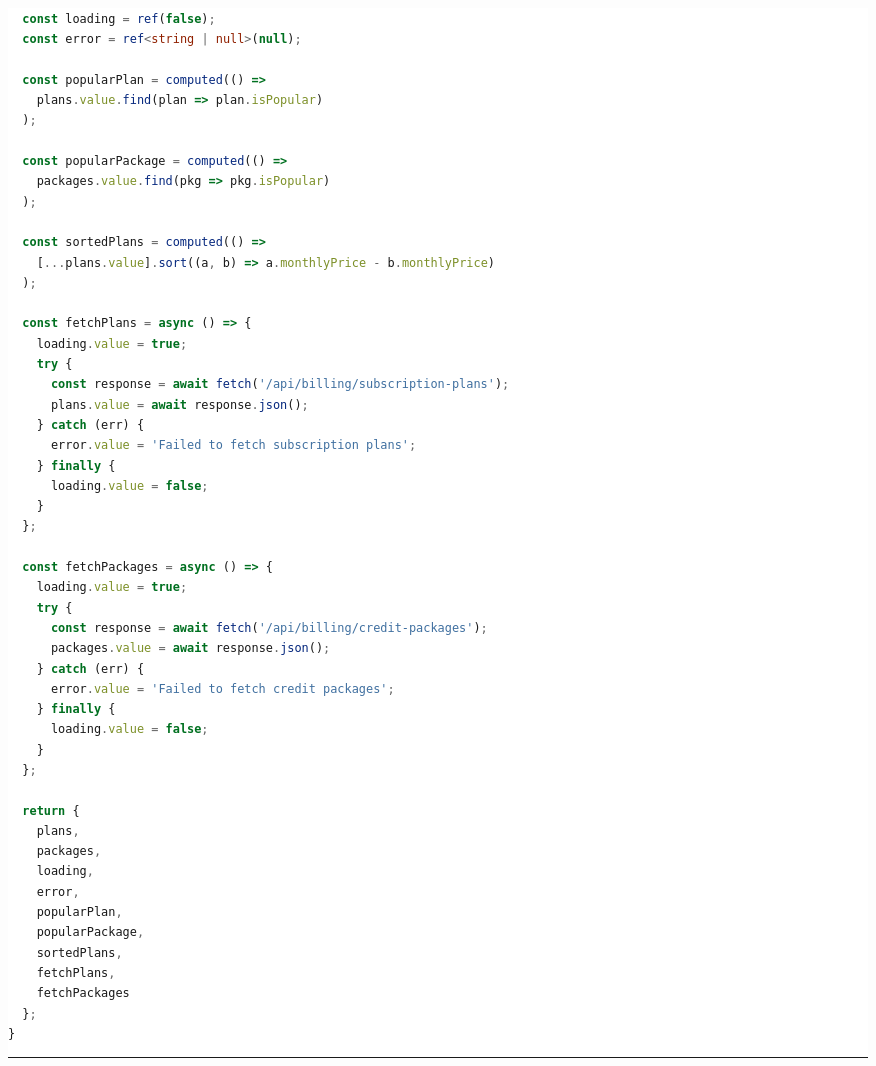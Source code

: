 ```typescript
  const loading = ref(false);
  const error = ref<string | null>(null);

  const popularPlan = computed(() => 
    plans.value.find(plan => plan.isPopular)
  );

  const popularPackage = computed(() => 
    packages.value.find(pkg => pkg.isPopular)
  );

  const sortedPlans = computed(() => 
    [...plans.value].sort((a, b) => a.monthlyPrice - b.monthlyPrice)
  );

  const fetchPlans = async () => {
    loading.value = true;
    try {
      const response = await fetch('/api/billing/subscription-plans');
      plans.value = await response.json();
    } catch (err) {
      error.value = 'Failed to fetch subscription plans';
    } finally {
      loading.value = false;
    }
  };

  const fetchPackages = async () => {
    loading.value = true;
    try {
      const response = await fetch('/api/billing/credit-packages');
      packages.value = await response.json();
    } catch (err) {
      error.value = 'Failed to fetch credit packages';
    } finally {
      loading.value = false;
    }
  };

  return {
    plans,
    packages,
    loading,
    error,
    popularPlan,
    popularPackage,
    sortedPlans,
    fetchPlans,
    fetchPackages
  };
}
```

---